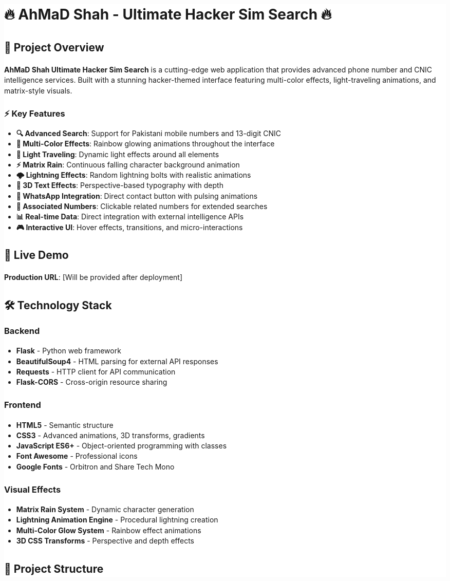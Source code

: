 # 🔥 AhMaD Shah - Ultimate Hacker Sim Search 🔥

## 🌟 Project Overview

**AhMaD Shah Ultimate Hacker Sim Search** is a cutting-edge web application that provides advanced phone number and CNIC intelligence services. Built with a stunning hacker-themed interface featuring multi-color effects, light-traveling animations, and matrix-style visuals.

### ⚡ Key Features

- **🔍 Advanced Search**: Support for Pakistani mobile numbers and 13-digit CNIC
- **🌈 Multi-Color Effects**: Rainbow glowing animations throughout the interface
- **💫 Light Traveling**: Dynamic light effects around all elements
- **⚡ Matrix Rain**: Continuous falling character background animation
- **🌩️ Lightning Effects**: Random lightning bolts with realistic animations
- **🎨 3D Text Effects**: Perspective-based typography with depth
- **📱 WhatsApp Integration**: Direct contact button with pulsing animations
- **🔗 Associated Numbers**: Clickable related numbers for extended searches
- **📊 Real-time Data**: Direct integration with external intelligence APIs
- **🎮 Interactive UI**: Hover effects, transitions, and micro-interactions

## 🚀 Live Demo

**Production URL**: [Will be provided after deployment]

## 🛠️ Technology Stack

### Backend
- **Flask** - Python web framework
- **BeautifulSoup4** - HTML parsing for external API responses
- **Requests** - HTTP client for API communication
- **Flask-CORS** - Cross-origin resource sharing

### Frontend
- **HTML5** - Semantic structure
- **CSS3** - Advanced animations, 3D transforms, gradients
- **JavaScript ES6+** - Object-oriented programming with classes
- **Font Awesome** - Professional icons
- **Google Fonts** - Orbitron and Share Tech Mono

### Visual Effects
- **Matrix Rain System** - Dynamic character generation
- **Lightning Animation Engine** - Procedural lightning creation
- **Multi-Color Glow System** - Rainbow effect animations
- **3D CSS Transforms** - Perspective and depth effects

## 📁 Project Structure
